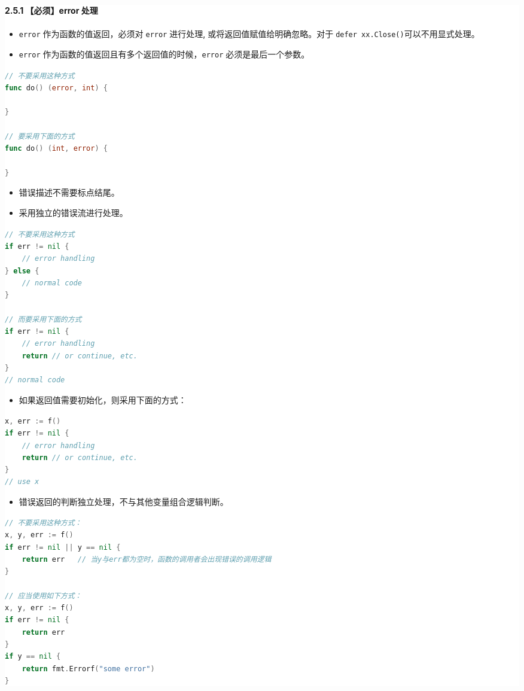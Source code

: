 #### 2.5.1 【必须】error 处理
- `error` 作为函数的值返回，必须对 `error` 进行处理, 或将返回值赋值给明确忽略。对于 `defer xx.Close()`可以不用显式处理。

- `error` 作为函数的值返回且有多个返回值的时候，`error` 必须是最后一个参数。
```go
// 不要采用这种方式
func do() (error, int) {

}

// 要采用下面的方式
func do() (int, error) {

}
```

- 错误描述不需要标点结尾。

- 采用独立的错误流进行处理。
```go
// 不要采用这种方式
if err != nil {
    // error handling
} else {
    // normal code
}

// 而要采用下面的方式
if err != nil {
    // error handling
    return // or continue, etc.
}
// normal code
```

- 如果返回值需要初始化，则采用下面的方式：
```go
x, err := f()
if err != nil {
    // error handling
    return // or continue, etc.
}
// use x
```

- 错误返回的判断独立处理，不与其他变量组合逻辑判断。
```go
// 不要采用这种方式：
x, y, err := f()
if err != nil || y == nil {
    return err   // 当y与err都为空时，函数的调用者会出现错误的调用逻辑
}

// 应当使用如下方式：
x, y, err := f()
if err != nil {
    return err
}
if y == nil {
    return fmt.Errorf("some error")
}
```
